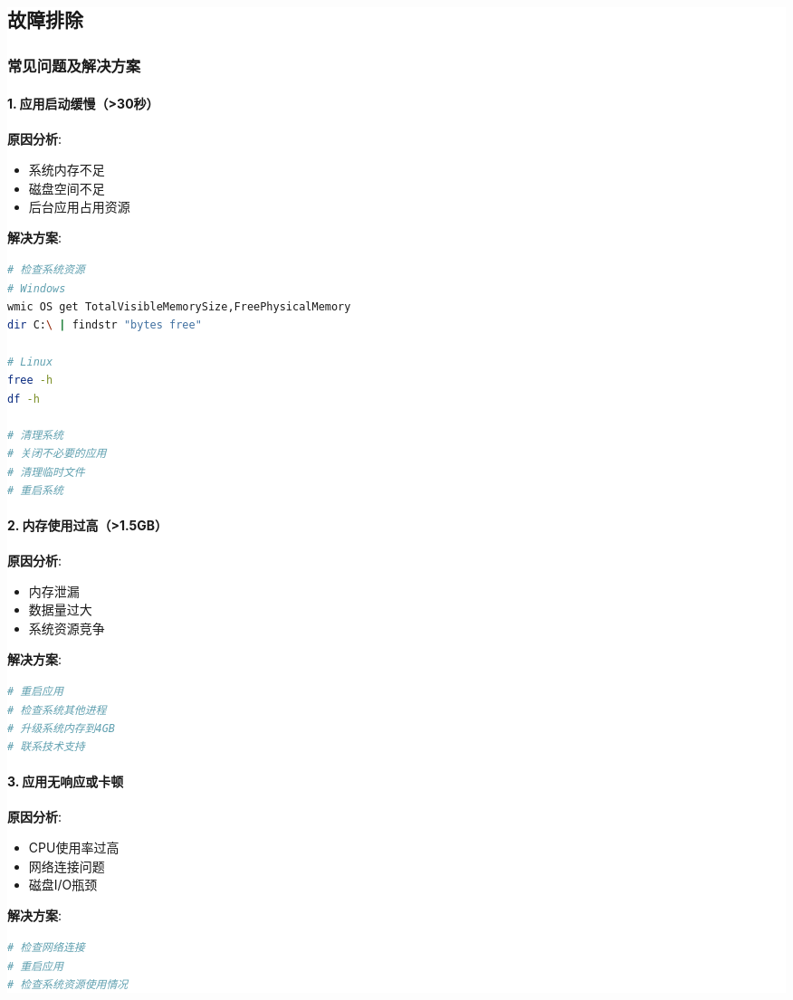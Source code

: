 ## 故障排除

### 常见问题及解决方案

#### 1. 应用启动缓慢（>30秒）
**原因分析**:
- 系统内存不足
- 磁盘空间不足
- 后台应用占用资源

**解决方案**:
```bash
# 检查系统资源
# Windows
wmic OS get TotalVisibleMemorySize,FreePhysicalMemory
dir C:\ | findstr "bytes free"

# Linux
free -h
df -h

# 清理系统
# 关闭不必要的应用
# 清理临时文件
# 重启系统
```

#### 2. 内存使用过高（>1.5GB）
**原因分析**:
- 内存泄漏
- 数据量过大
- 系统资源竞争

**解决方案**:
```bash
# 重启应用
# 检查系统其他进程
# 升级系统内存到4GB
# 联系技术支持
```

#### 3. 应用无响应或卡顿
**原因分析**:
- CPU使用率过高
- 网络连接问题
- 磁盘I/O瓶颈

**解决方案**:
```bash
# 检查网络连接
# 重启应用
# 检查系统资源使用情况
```
